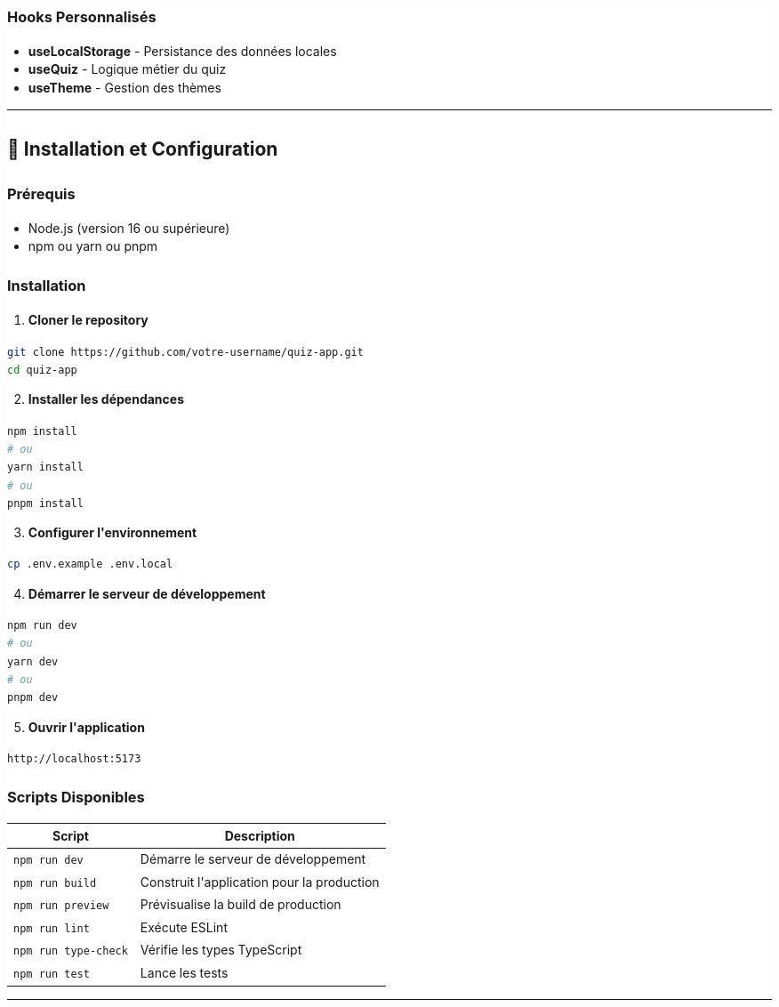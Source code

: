 ### Hooks Personnalisés
- **useLocalStorage** - Persistance des données locales
- **useQuiz** - Logique métier du quiz
- **useTheme** - Gestion des thèmes

---

## 🚀 Installation et Configuration

### Prérequis

- Node.js (version 16 ou supérieure)
- npm ou yarn ou pnpm

### Installation

1. **Cloner le repository**
```bash
git clone https://github.com/votre-username/quiz-app.git
cd quiz-app
```

2. **Installer les dépendances**
```bash
npm install
# ou
yarn install
# ou
pnpm install
```

3. **Configurer l'environnement**
```bash
cp .env.example .env.local
```

4. **Démarrer le serveur de développement**
```bash
npm run dev
# ou
yarn dev
# ou
pnpm dev
```

5. **Ouvrir l'application**
```
http://localhost:5173
```

### Scripts Disponibles

| Script | Description |
|--------|-------------|
| `npm run dev` | Démarre le serveur de développement |
| `npm run build` | Construit l'application pour la production |
| `npm run preview` | Prévisualise la build de production |
| `npm run lint` | Exécute ESLint |
| `npm run type-check` | Vérifie les types TypeScript |
| `npm run test` | Lance les tests |

---